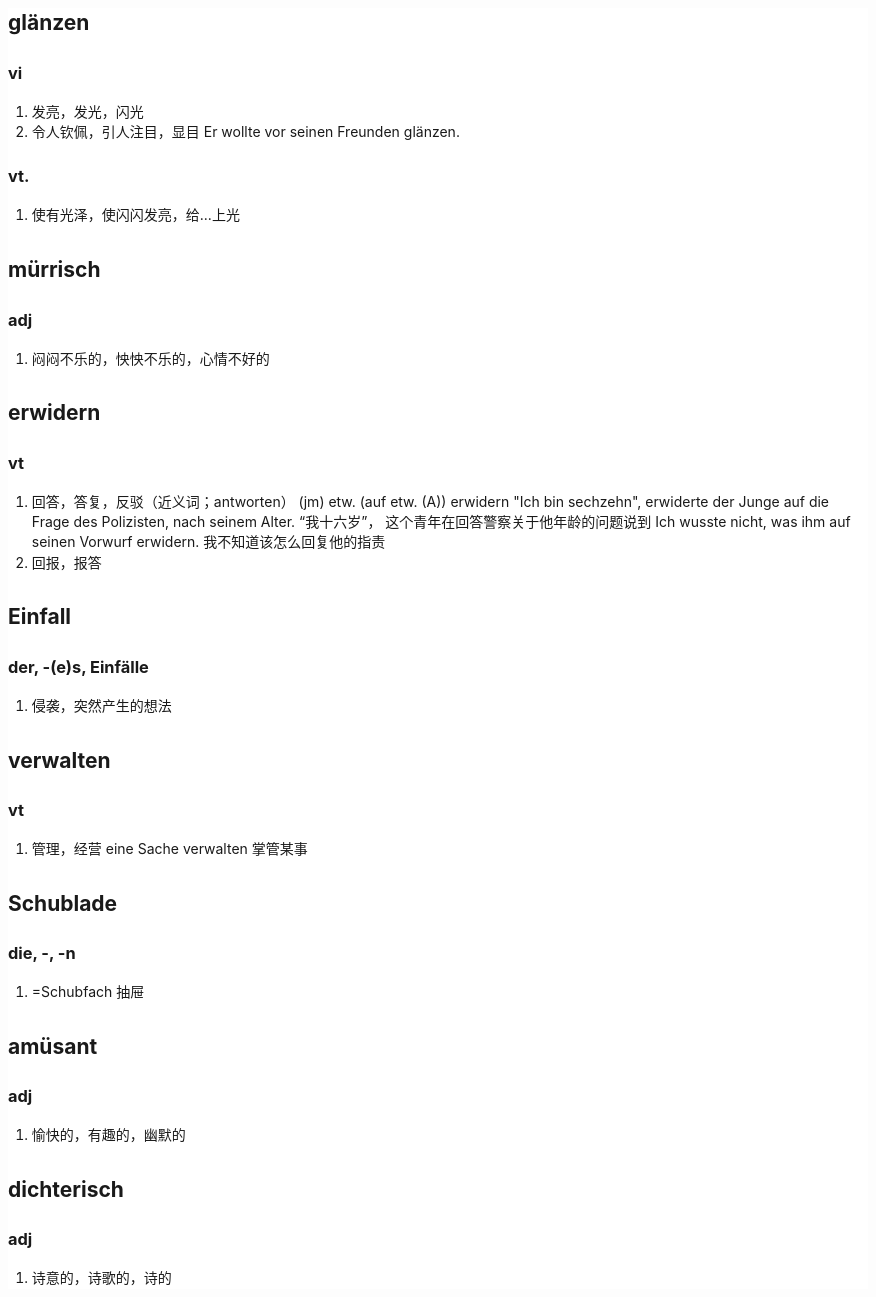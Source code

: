 ## glänzen
### vi
1. 发亮，发光，闪光
2. 令人钦佩，引人注目，显目
Er wollte vor seinen Freunden glänzen.

### vt.
1. 使有光泽，使闪闪发亮，给...上光

## mürrisch
### adj
1. 闷闷不乐的，怏怏不乐的，心情不好的

## erwidern
### vt
1. 回答，答复，反驳（近义词；antworten）
(jm) etw. (auf etw. (A)) erwidern 
"Ich bin sechzehn", erwiderte der Junge auf die Frage des Polizisten, nach seinem Alter. “我十六岁”， 这个青年在回答警察关于他年龄的问题说到
Ich wusste nicht, was ihm auf seinen Vorwurf erwidern. 我不知道该怎么回复他的指责
2. 回报，报答

## Einfall
### der, -(e)s, Einfälle
1. 侵袭，突然产生的想法

## verwalten
### vt
1. 管理，经营
eine Sache verwalten 掌管某事

## Schublade
### die, -, -n
1. =Schubfach 抽屉

## amüsant
### adj
1. 愉快的，有趣的，幽默的

## dichterisch
### adj
1. 诗意的，诗歌的，诗的

